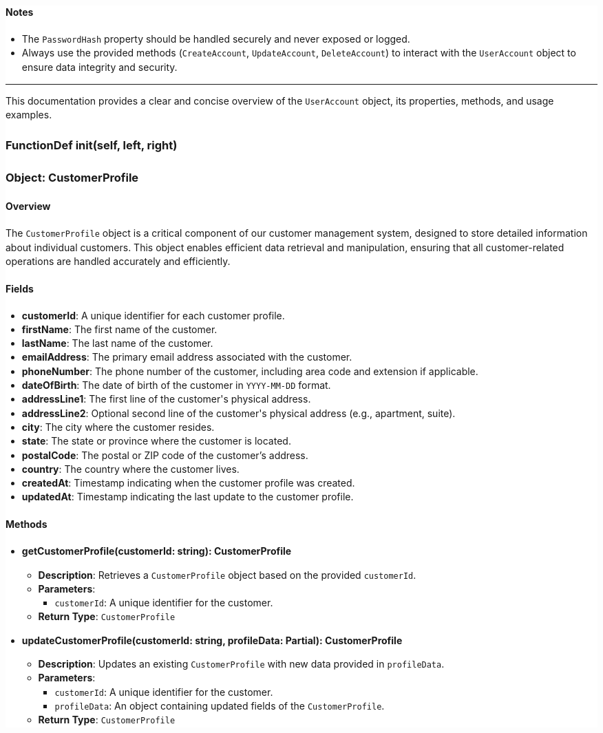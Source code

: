 #### Notes

- The `PasswordHash` property should be handled securely and never exposed or logged.
- Always use the provided methods (`CreateAccount`, `UpdateAccount`, `DeleteAccount`) to interact with the `UserAccount` object to ensure data integrity and security.

---

This documentation provides a clear and concise overview of the `UserAccount` object, its properties, methods, and usage examples.
### FunctionDef __init__(self, left, right)
### Object: CustomerProfile

#### Overview
The `CustomerProfile` object is a critical component of our customer management system, designed to store detailed information about individual customers. This object enables efficient data retrieval and manipulation, ensuring that all customer-related operations are handled accurately and efficiently.

#### Fields
- **customerId**: A unique identifier for each customer profile.
- **firstName**: The first name of the customer.
- **lastName**: The last name of the customer.
- **emailAddress**: The primary email address associated with the customer.
- **phoneNumber**: The phone number of the customer, including area code and extension if applicable.
- **dateOfBirth**: The date of birth of the customer in `YYYY-MM-DD` format.
- **addressLine1**: The first line of the customer's physical address.
- **addressLine2**: Optional second line of the customer's physical address (e.g., apartment, suite).
- **city**: The city where the customer resides.
- **state**: The state or province where the customer is located.
- **postalCode**: The postal or ZIP code of the customer’s address.
- **country**: The country where the customer lives.
- **createdAt**: Timestamp indicating when the customer profile was created.
- **updatedAt**: Timestamp indicating the last update to the customer profile.

#### Methods
- **getCustomerProfile(customerId: string): CustomerProfile**
  - **Description**: Retrieves a `CustomerProfile` object based on the provided `customerId`.
  - **Parameters**:
    - `customerId`: A unique identifier for the customer.
  - **Return Type**: `CustomerProfile`

- **updateCustomerProfile(customerId: string, profileData: Partial<CustomerProfile>): CustomerProfile**
  - **Description**: Updates an existing `CustomerProfile` with new data provided in `profileData`.
  - **Parameters**:
    - `customerId`: A unique identifier for the customer.
    - `profileData`: An object containing updated fields of the `CustomerProfile`.
  - **Return Type**: `CustomerProfile`
